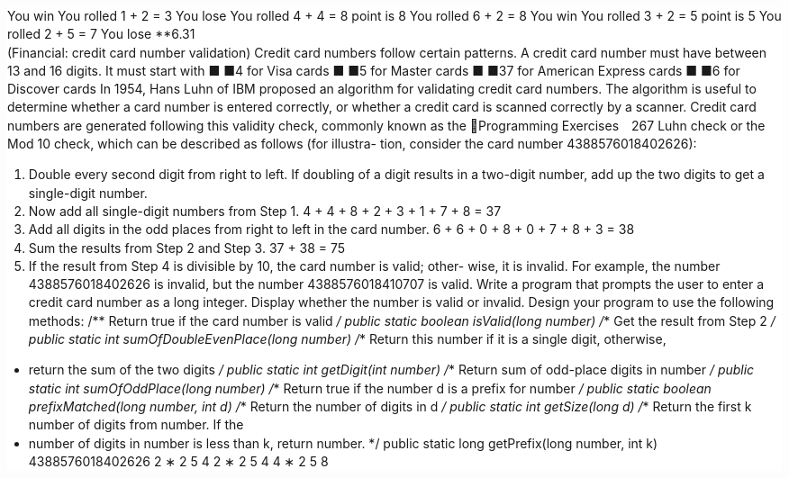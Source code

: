 You win
You rolled 1 + 2 = 3
You lose
You rolled 4 + 4 = 8
point is 8
You rolled 6 + 2 = 8
You win
You rolled 3 + 2 = 5
point is 5
You rolled 2 + 5 = 7
You lose
	**6.31	
(Financial: credit card number validation) Credit card numbers follow certain 
patterns. A credit card number must have between 13 and 16 digits. It must start 
with
■
■4 for Visa cards
■
■5 for Master cards
■
■37 for American Express cards
■
■6 for Discover cards
In 1954, Hans Luhn of IBM proposed an algorithm for validating credit card 
numbers. The algorithm is useful to determine whether a card number is entered 
correctly, or whether a credit card is scanned correctly by a scanner. Credit card 
numbers are generated following this validity check, commonly known as the 
Programming Exercises  267
Luhn check or the Mod 10 check, which can be described as follows (for illustra-
tion, consider the card number 4388576018402626):
1.	 Double every second digit from right to left. If doubling of a digit results in a 
two-digit number, add up the two digits to get a single-digit number.
2.	 Now add all single-digit numbers from Step 1.
4 + 4 + 8 + 2 + 3 + 1 + 7 + 8 = 37
3.	 Add all digits in the odd places from right to left in the card number.
6 + 6 + 0 + 8 + 0 + 7 + 8 + 3 = 38
4.	 Sum the results from Step 2 and Step 3.
37 + 38 = 75
5.	 If the result from Step 4 is divisible by 10, the card number is valid; other-
wise, it is invalid. For example, the number 4388576018402626 is invalid, 
but the number 4388576018410707 is valid.
Write a program that prompts the user to enter a credit card number as a long 
integer. Display whether the number is valid or invalid. Design your program to 
use the following methods:
  /** Return true if the card number is valid */
  public static boolean isValid(long number)
  /** Get the result from Step 2 */
  public static int sumOfDoubleEvenPlace(long number)
  /** Return this number if it is a single digit, otherwise,
   * return the sum of the two digits */
  public static int getDigit(int number)
  /** Return sum of odd-place digits in number */
  public static int sumOfOddPlace(long number)
  /** Return true if the number d is a prefix for number */
  public static boolean prefixMatched(long number, int d)
  /** Return the number of digits in d */
  public static int getSize(long d)
  /** Return the first k number of digits from number. If the
   * number of digits in number is less than k, return number. */
  public static long getPrefix(long number, int k)
4388576018402626
2 ∗ 2 5 4
2 ∗ 2 5 4
4 ∗ 2 5 8